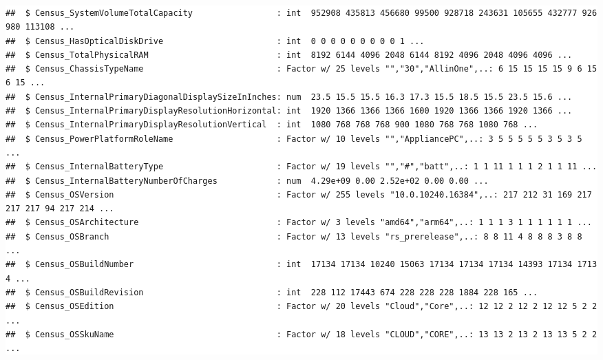     ##  $ Census_SystemVolumeTotalCapacity                 : int  952908 435813 456680 99500 928718 243631 105655 432777 926980 113108 ...
    ##  $ Census_HasOpticalDiskDrive                       : int  0 0 0 0 0 0 0 0 0 1 ...
    ##  $ Census_TotalPhysicalRAM                          : int  8192 6144 4096 2048 6144 8192 4096 2048 4096 4096 ...
    ##  $ Census_ChassisTypeName                           : Factor w/ 25 levels "","30","AllinOne",..: 6 15 15 15 15 9 6 15 6 15 ...
    ##  $ Census_InternalPrimaryDiagonalDisplaySizeInInches: num  23.5 15.5 15.5 16.3 17.3 15.5 18.5 15.5 23.5 15.6 ...
    ##  $ Census_InternalPrimaryDisplayResolutionHorizontal: int  1920 1366 1366 1366 1600 1920 1366 1366 1920 1366 ...
    ##  $ Census_InternalPrimaryDisplayResolutionVertical  : int  1080 768 768 768 900 1080 768 768 1080 768 ...
    ##  $ Census_PowerPlatformRoleName                     : Factor w/ 10 levels "","AppliancePC",..: 3 5 5 5 5 5 3 5 3 5 ...
    ##  $ Census_InternalBatteryType                       : Factor w/ 19 levels "","#","batt",..: 1 1 11 1 1 1 2 1 1 11 ...
    ##  $ Census_InternalBatteryNumberOfCharges            : num  4.29e+09 0.00 2.52e+02 0.00 0.00 ...
    ##  $ Census_OSVersion                                 : Factor w/ 255 levels "10.0.10240.16384",..: 217 212 31 169 217 217 217 94 217 214 ...
    ##  $ Census_OSArchitecture                            : Factor w/ 3 levels "amd64","arm64",..: 1 1 1 3 1 1 1 1 1 1 ...
    ##  $ Census_OSBranch                                  : Factor w/ 13 levels "rs_prerelease",..: 8 8 11 4 8 8 8 3 8 8 ...
    ##  $ Census_OSBuildNumber                             : int  17134 17134 10240 15063 17134 17134 17134 14393 17134 17134 ...
    ##  $ Census_OSBuildRevision                           : int  228 112 17443 674 228 228 228 1884 228 165 ...
    ##  $ Census_OSEdition                                 : Factor w/ 20 levels "Cloud","Core",..: 12 12 2 12 2 12 12 5 2 2 ...
    ##  $ Census_OSSkuName                                 : Factor w/ 18 levels "CLOUD","CORE",..: 13 13 2 13 2 13 13 5 2 2 ...